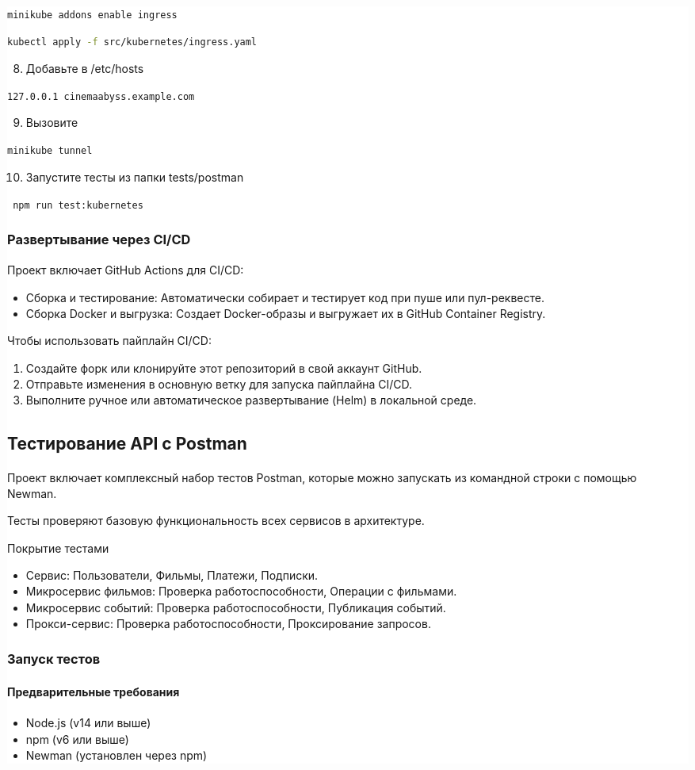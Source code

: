 ```bash
minikube addons enable ingress
```

```bash
kubectl apply -f src/kubernetes/ingress.yaml
```

8. Добавьте в /etc/hosts

```bash
127.0.0.1 cinemaabyss.example.com
```

9. Вызовите

```bash
minikube tunnel
```

10. Запустите тесты из папки tests/postman

```bash
 npm run test:kubernetes
```

### Развертывание через CI/CD

Проект включает GitHub Actions для CI/CD:

- Сборка и тестирование: Автоматически собирает и тестирует код при пуше или пул-реквесте.
- Сборка Docker и выгрузка: Создает Docker-образы и выгружает их в GitHub Container Registry.

Чтобы использовать пайплайн CI/CD:

1. Создайте форк или клонируйте этот репозиторий в свой аккаунт GitHub.
2. Отправьте изменения в основную ветку для запуска пайплайна CI/CD.
3. Выполните ручное или автоматическое развертывание (Helm) в локальной среде.

## Тестирование API с Postman

Проект включает комплексный набор тестов Postman, которые можно запускать из командной строки с помощью Newman.

Тесты проверяют базовую функциональность всех сервисов в архитектуре.

Покрытие тестами

- Сервис: Пользователи, Фильмы, Платежи, Подписки.
- Микросервис фильмов: Проверка работоспособности, Операции с фильмами.
- Микросервис событий: Проверка работоспособности, Публикация событий.
- Прокси-сервис: Проверка работоспособности, Проксирование запросов.

### Запуск тестов

#### Предварительные требования

- Node.js (v14 или выше)
- npm (v6 или выше)
- Newman (установлен через npm)
